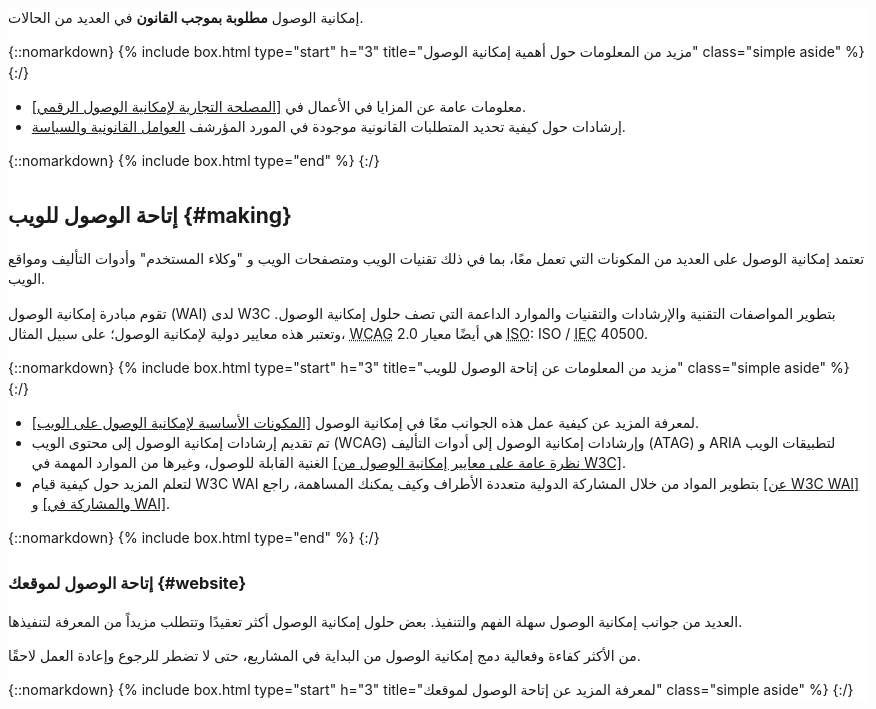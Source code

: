 إمكانية الوصول **مطلوبة بموجب القانون** في العديد من الحالات.

{::nomarkdown}
{% include box.html type="start" h="3" title="مزيد من المعلومات حول أهمية إمكانية الوصول" class="simple aside" %}
{:/}

-   معلومات عامة عن المزايا في الأعمال في [[المصلحة التجارية لإمكانية الوصول الرقمي]](/business-case/).
-  إرشادات حول كيفية تحديد المتطلبات القانونية موجودة في المورد المؤرشف  [العوامل القانونية والسياسة](https://www.w3.org/WAI/business-case/archive/pol).

{::nomarkdown}
{% include box.html type="end" %}
{:/}

## إتاحة الوصول للويب {#making}

تعتمد إمكانية الوصول على العديد من المكونات التي تعمل معًا، بما في ذلك تقنيات الويب ومتصفحات الويب و \"وكلاء المستخدم\"  وأدوات التأليف ومواقع الويب.

تقوم مبادرة إمكانية الوصول (WAI)  لدى W3C بتطوير المواصفات التقنية والإرشادات والتقنيات والموارد الداعمة التي تصف حلول إمكانية الوصول. وتعتبر هذه معايير دولية لإمكانية الوصول؛ على سبيل المثال، <abbr title="إرشادات الوصول إلى محتويات الويب (WCAG)">WCAG</abbr> 2.0 هي أيضًا معيار <abbr title="منظمة المعايير الدولية">ISO</abbr>:‏ ISO / <abbr title="اللجنة الكهرتقنية الدولية">IEC</abbr> 40500.

{::nomarkdown}
{% include box.html type="start" h="3" title="مزيد من المعلومات عن إتاحة الوصول للويب" class="simple aside" %}
{:/}

-   لمعرفة المزيد عن كيفية عمل هذه الجوانب معًا في إمكانية الوصول [[المكونات الأساسية لإمكانية الوصول على الويب]](/fundamentals/components/).
-  تم تقديم إرشادات إمكانية الوصول إلى محتوى الويب (WCAG)  وإرشادات إمكانية الوصول إلى أدوات التأليف (ATAG)  و ARIA لتطبيقات الويب الغنية القابلة للوصول، وغيرها من الموارد المهمة في [[نظرة عامة على معايير إمكانية الوصول  من W3C]](/standards-guidelines/).
-   لتعلم المزيد حول كيفية قيام W3C WAI بتطوير المواد من خلال المشاركة الدولية متعددة الأطراف وكيف يمكنك المساهمة، راجع  [[عن W3C WAI]](/about/) و [[والمشاركة في WAI]](/get-involved/).

{::nomarkdown}
{% include box.html type="end" %}
{:/}

### إتاحة الوصول لموقعك {#website}

العديد من جوانب إمكانية الوصول سهلة الفهم والتنفيذ. بعض حلول إمكانية الوصول أكثر تعقيدًا وتتطلب مزيداً من المعرفة لتنفيذها.

من الأكثر كفاءة وفعالية دمج إمكانية الوصول من البداية في المشاريع، حتى لا تضطر للرجوع وإعادة العمل لاحقًا.

{::nomarkdown}
{% include box.html type="start" h="3" title="لمعرفة المزيد عن إتاحة الوصول لموقعك" class="simple aside" %}
{:/}
